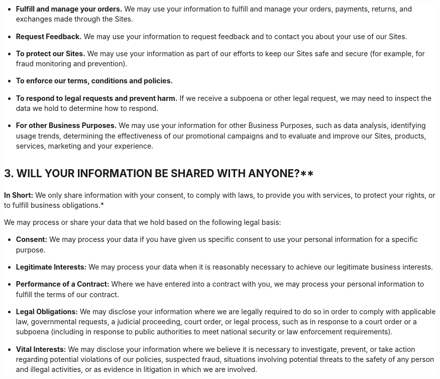 -   **Fulfill and manage your orders.** We may use your information to
    fulfill and manage your orders, payments, returns, and exchanges
    made through the Sites.

-   **Request Feedback.** We may use your information to request
    feedback and to contact you about your use of our Sites.

-   **To protect our Sites.** We may use your information as part of our
    efforts to keep our Sites safe and secure (for example, for fraud
    monitoring and prevention).

-   **To enforce our terms, conditions and policies.**

-   **To respond to legal requests and prevent harm.** If we receive a
    subpoena or other legal request, we may need to inspect the data we
    hold to determine how to respond.

-   **For other Business Purposes.** We may use your information for
    other Business Purposes, such as data analysis, identifying usage
    trends, determining the effectiveness of our promotional campaigns
    and to evaluate and improve our Sites, products, services, marketing
    and your experience.



## 3. WILL YOUR INFORMATION BE SHARED WITH ANYONE?**



**In Short:** We only share information with your consent, to comply
with laws, to provide you with services, to protect your rights, or to
fulfill business obligations.*



We may process or share your data that we hold based on the following
legal basis:

-   **Consent:** We may process your data if you have given us specific
    consent to use your personal information for a specific purpose.

-   **Legitimate Interests:** We may process your data when it is
    reasonably necessary to achieve our legitimate business interests.

-   **Performance of a Contract:** Where we have entered into a contract
    with you, we may process your personal information to fulfill the
    terms of our contract.

-   **Legal Obligations:** We may disclose your information where we are
    legally required to do so in order to comply with applicable law,
    governmental requests, a judicial proceeding, court order, or legal
    process, such as in response to a court order or a subpoena
    (including in response to public authorities to meet national
    security or law enforcement requirements).

-   **Vital Interests:** We may disclose your information where we
    believe it is necessary to investigate, prevent, or take action
    regarding potential violations of our policies, suspected fraud,
    situations involving potential threats to the safety of any person
    and illegal activities, or as evidence in litigation in which we are
    involved.
